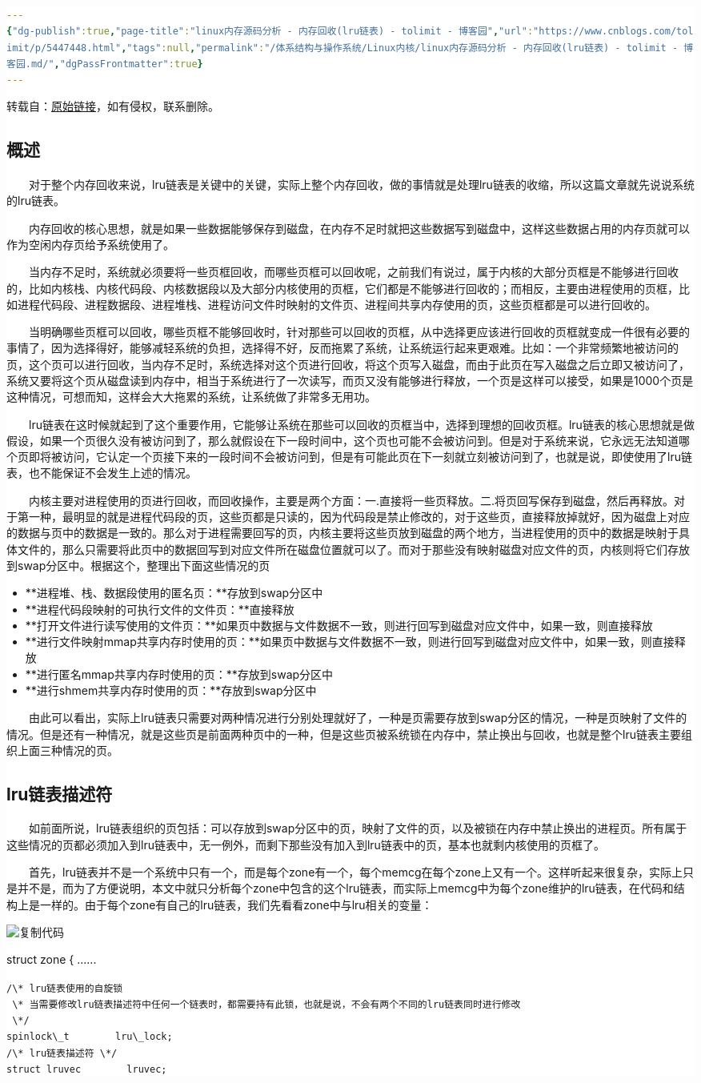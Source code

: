 ```yaml
---
{"dg-publish":true,"page-title":"linux内存源码分析 - 内存回收(lru链表) - tolimit - 博客园","url":"https://www.cnblogs.com/tolimit/p/5447448.html","tags":null,"permalink":"/体系结构与操作系统/Linux内核/linux内存源码分析 - 内存回收(lru链表) - tolimit - 博客园.md/","dgPassFrontmatter":true}
---
```


转载自：[原始链接](https://www.cnblogs.com/tolimit/p/5447448.html)，如有侵权，联系删除。

## 概述

　　对于整个内存回收来说，lru链表是关键中的关键，实际上整个内存回收，做的事情就是处理lru链表的收缩，所以这篇文章就先说说系统的lru链表。

　　内存回收的核心思想，就是如果一些数据能够保存到磁盘，在内存不足时就把这些数据写到磁盘中，这样这些数据占用的内存页就可以作为空闲内存页给予系统使用了。

　　当内存不足时，系统就必须要将一些页框回收，而哪些页框可以回收呢，之前我们有说过，属于内核的大部分页框是不能够进行回收的，比如内核栈、内核代码段、内核数据段以及大部分内核使用的页框，它们都是不能够进行回收的；而相反，主要由进程使用的页框，比如进程代码段、进程数据段、进程堆栈、进程访问文件时映射的文件页、进程间共享内存使用的页，这些页框都是可以进行回收的。

　　当明确哪些页框可以回收，哪些页框不能够回收时，针对那些可以回收的页框，从中选择更应该进行回收的页框就变成一件很有必要的事情了，因为选择得好，能够减轻系统的负担，选择得不好，反而拖累了系统，让系统运行起来更艰难。比如：一个非常频繁地被访问的页，这个页可以进行回收，当内存不足时，系统选择对这个页进行回收，将这个页写入磁盘，而由于此页在写入磁盘之后立即又被访问了，系统又要将这个页从磁盘读到内存中，相当于系统进行了一次读写，而页又没有能够进行释放，一个页是这样可以接受，如果是1000个页是这种情况，可想而知，这样会大大拖累的系统，让系统做了非常多无用功。

　　lru链表在这时候就起到了这个重要作用，它能够让系统在那些可以回收的页框当中，选择到理想的回收页框。lru链表的核心思想就是做假设，如果一个页很久没有被访问到了，那么就假设在下一段时间中，这个页也可能不会被访问到。但是对于系统来说，它永远无法知道哪个页即将被访问，它认定一个页接下来的一段时间不会被访问到，但是有可能此页在下一刻就立刻被访问到了，也就是说，即使使用了lru链表，也不能保证不会发生上述的情况。

　　内核主要对进程使用的页进行回收，而回收操作，主要是两个方面：一.直接将一些页释放。二.将页回写保存到磁盘，然后再释放。对于第一种，最明显的就是进程代码段的页，这些页都是只读的，因为代码段是禁止修改的，对于这些页，直接释放掉就好，因为磁盘上对应的数据与页中的数据是一致的。那么对于进程需要回写的页，内核主要将这些页放到磁盘的两个地方，当进程使用的页中的数据是映射于具体文件的，那么只需要将此页中的数据回写到对应文件所在磁盘位置就可以了。而对于那些没有映射磁盘对应文件的页，内核则将它们存放到swap分区中。根据这个，整理出下面这些情况的页

-   **进程堆、栈、数据段使用的匿名页：**存放到swap分区中
-   **进程代码段映射的可执行文件的文件页：**直接释放
-   **打开文件进行读写使用的文件页：**如果页中数据与文件数据不一致，则进行回写到磁盘对应文件中，如果一致，则直接释放
-   **进行文件映射mmap共享内存时使用的页：**如果页中数据与文件数据不一致，则进行回写到磁盘对应文件中，如果一致，则直接释放
-   **进行匿名mmap共享内存时使用的页：**存放到swap分区中
-   **进行shmem共享内存时使用的页：**存放到swap分区中

　　由此可以看出，实际上lru链表只需要对两种情况进行分别处理就好了，一种是页需要存放到swap分区的情况，一种是页映射了文件的情况。但是还有一种情况，就是这些页是前面两种页中的一种，但是这些页被系统锁在内存中，禁止换出与回收，也就是整个lru链表主要组织上面三种情况的页。

## lru链表描述符

　　如前面所说，lru链表组织的页包括：可以存放到swap分区中的页，映射了文件的页，以及被锁在内存中禁止换出的进程页。所有属于这些情况的页都必须加入到lru链表中，无一例外，而剩下那些没有加入到lru链表中的页，基本也就剩内核使用的页框了。

　　首先，lru链表并不是一个系统中只有一个，而是每个zone有一个，每个memcg在每个zone上又有一个。这样听起来很复杂，实际上只是并不是，而为了方便说明，本文中就只分析每个zone中包含的这个lru链表，而实际上memcg中为每个zone维护的lru链表，在代码和结构上是一样的。由于每个zone有自己的lru链表，我们先看看zone中与lru相关的变量：

![复制代码](https://assets.cnblogs.com/images/copycode.gif)

struct zone {
       ......

    /\* lru链表使用的自旋锁 
     \* 当需要修改lru链表描述符中任何一个链表时，都需要持有此锁，也就是说，不会有两个不同的lru链表同时进行修改
     \*/
    spinlock\_t        lru\_lock;
    /\* lru链表描述符 \*/
    struct lruvec        lruvec;
 